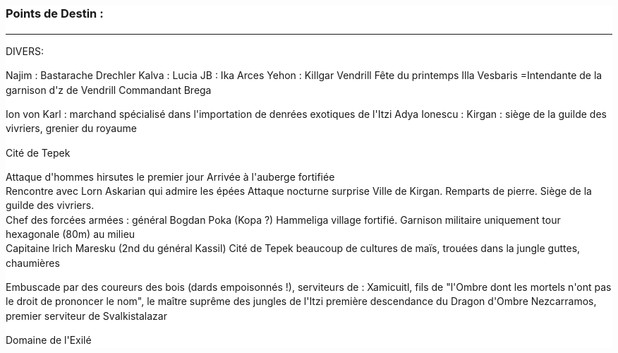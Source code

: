

### Points de Destin : 

***

DIVERS:

Najim : Bastarache Drechler
 Kalva : Lucia
 JB : Ika Arces
 Yehon : Killgar
Vendrill
 Fête du printemps
Illa Vesbaris =Intendante de la garnison d'z de Vendrill
 Commandant Brega

Ion von Karl : marchand spécialisé dans l'importation de denrées exotiques de l'Itzi
 Adya Ionescu :
Kirgan : siège de la guilde des vivriers, grenier du royaume

Cité de Tepek

Attaque d'hommes hirsutes le premier jour 
Arrivée à l'auberge fortifiée  
 Rencontre avec Lorn Askarian qui admire les épées 
Attaque nocturne surprise 
Ville de Kirgan. Remparts de pierre. Siège de la guilde des vivriers.  
  Chef des forcées armées : général Bogdan Poka (Kopa ?) 
Hammeliga 
 village fortifié. Garnison militaire uniquement 
 tour hexagonale (80m) au milieu  
 Capitaine lrich Maresku (2nd du général Kassil) 
Cité de Tepek 
 beaucoup de cultures de maïs, trouées dans la jungle 
 guttes, chaumières 
 
 
Embuscade par des coureurs des bois (dards empoisonnés !), serviteurs de :
Xamicuitl, fils de "l'Ombre dont les mortels n'ont pas le droit de prononcer le nom", le maître suprême des jungles de l'Itzi
première descendance du Dragon d'Ombre Nezcarramos, premier serviteur de Svalkistalazar 








Domaine de l'Exilé
